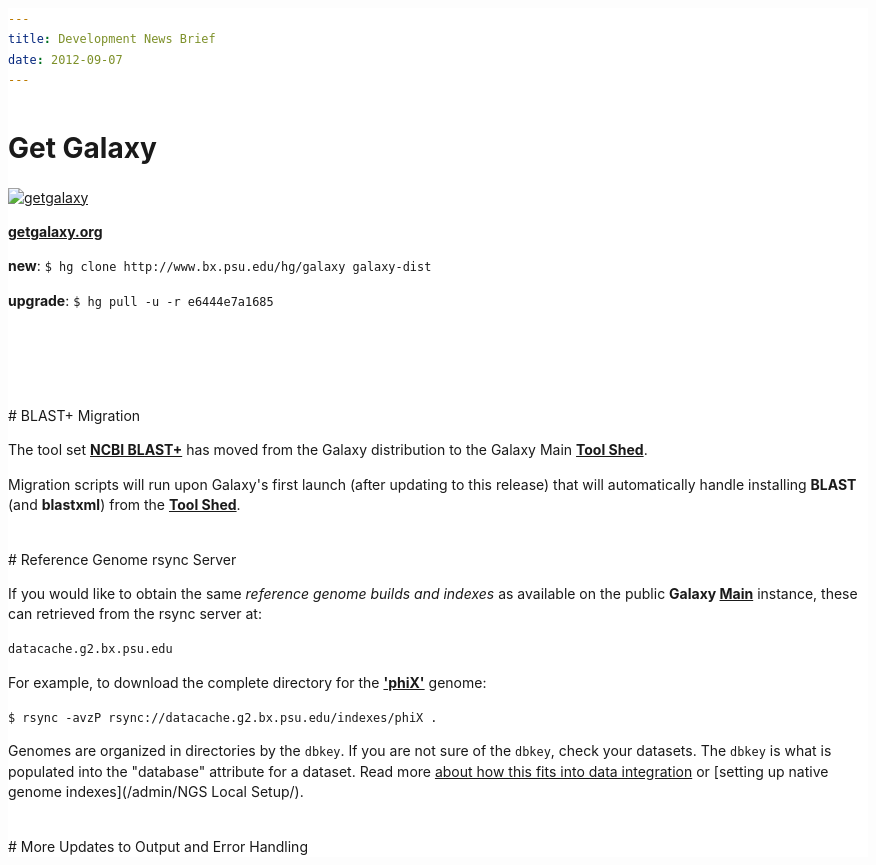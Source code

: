 ```yaml
---
title: Development News Brief
date: 2012-09-07
---
```


# Get Galaxy

<div class='left'><a href='http://getgalaxy.org/'><img src="http://galaxy.psu.edu/static/getgalaxy.png" alt="getgalaxy" width=50 /></a></div>

 **[getgalaxy.org](http://getgalaxy.org)** 

**new**: ` $ hg clone http://www.bx.psu.edu/hg/galaxy galaxy-dist `

**upgrade**: ` $ hg pull -u -r e6444e7a1685 `

<br />
<br />
<br />
<br />
# BLAST+ Migration

The tool set **[NCBI BLAST+](http://blast.ncbi.nlm.nih.gov/)** has moved from the Galaxy distribution to the Galaxy Main **[Tool Shed](/toolshed/)**.

Migration scripts will run upon Galaxy's first launch (after updating to this release) that will automatically handle installing **BLAST** (and **blastxml**) from the **[Tool Shed](/toolshed/)**.

<br />
# Reference Genome rsync Server

If you would like to obtain the same *reference genome builds and indexes* as available on the public **Galaxy [Main](/main/)** instance, these can retrieved from the rsync server at:
```
datacache.g2.bx.psu.edu
```


For example, to download the complete directory for the **['phiX'](http://en.wikipedia.org/wiki/Phi_X_174)** genome:
```
$ rsync -avzP rsync://datacache.g2.bx.psu.edu/indexes/phiX .
```


Genomes are organized in directories by the `dbkey`. If you are not sure of the `dbkey`, check your datasets. The `dbkey` is what is populated into the "database" attribute for a dataset. Read more [about how this fits into data integration](/admin/data-integration/) or [setting up native genome indexes](/admin/NGS Local Setup/).

<br />
# More Updates to Output and Error Handling
